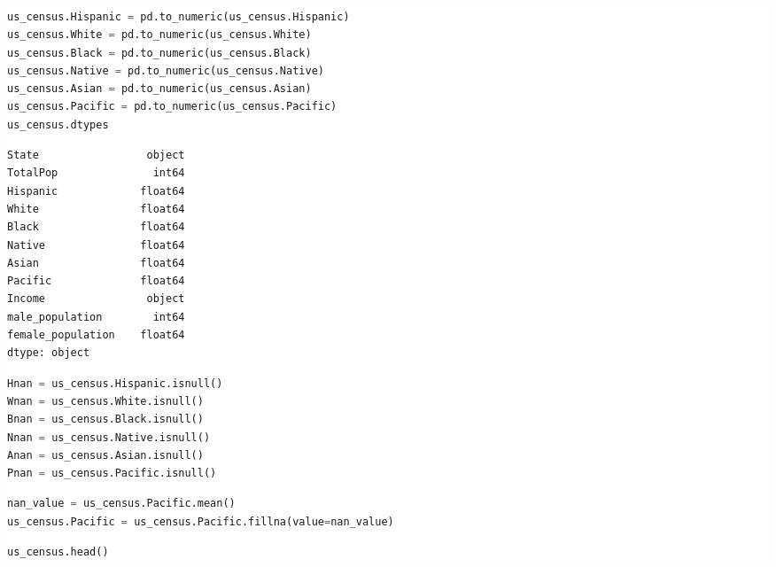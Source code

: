 


```python
us_census.Hispanic = pd.to_numeric(us_census.Hispanic)
us_census.White = pd.to_numeric(us_census.White)
us_census.Black = pd.to_numeric(us_census.Black)
us_census.Native = pd.to_numeric(us_census.Native)
us_census.Asian = pd.to_numeric(us_census.Asian)
us_census.Pacific = pd.to_numeric(us_census.Pacific)
us_census.dtypes
```




    State                 object
    TotalPop               int64
    Hispanic             float64
    White                float64
    Black                float64
    Native               float64
    Asian                float64
    Pacific              float64
    Income                object
    male_population        int64
    female_population    float64
    dtype: object




```python
Hnan = us_census.Hispanic.isnull()
Wnan = us_census.White.isnull()
Bnan = us_census.Black.isnull()
Nnan = us_census.Native.isnull()
Anan = us_census.Asian.isnull()
Pnan = us_census.Pacific.isnull()
```


```python
nan_value = us_census.Pacific.mean()
us_census.Pacific = us_census.Pacific.fillna(value=nan_value)
```


```python
us_census.head()
```




<div>
<style scoped>
    .dataframe tbody tr th:only-of-type {
        vertical-align: middle;
    }

    .dataframe tbody tr th {
        vertical-align: top;
    }
